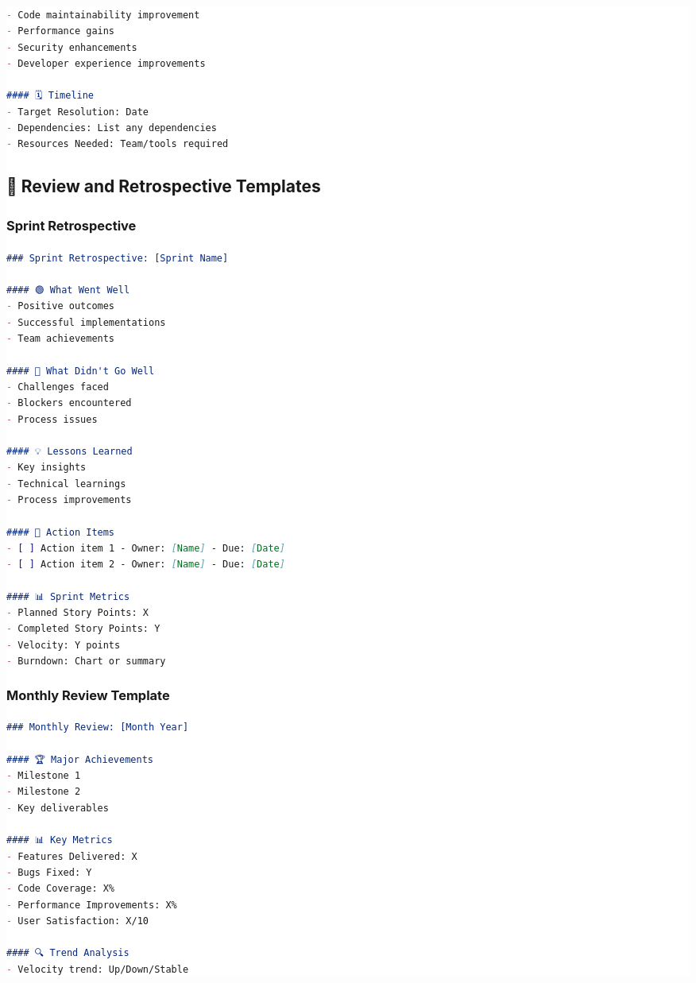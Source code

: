 ```markdown
- Code maintainability improvement
- Performance gains
- Security enhancements
- Developer experience improvements

#### 🗓️ Timeline
- Target Resolution: Date
- Dependencies: List any dependencies
- Resources Needed: Team/tools required
```

## 🔄 Review and Retrospective Templates

### Sprint Retrospective

```markdown
### Sprint Retrospective: [Sprint Name]

#### 🟢 What Went Well
- Positive outcomes
- Successful implementations
- Team achievements

#### 🔴 What Didn't Go Well  
- Challenges faced
- Blockers encountered
- Process issues

#### 💡 Lessons Learned
- Key insights
- Technical learnings
- Process improvements

#### 🎯 Action Items
- [ ] Action item 1 - Owner: [Name] - Due: [Date]
- [ ] Action item 2 - Owner: [Name] - Due: [Date]

#### 📊 Sprint Metrics
- Planned Story Points: X
- Completed Story Points: Y
- Velocity: Y points
- Burndown: Chart or summary
```

### Monthly Review Template

```markdown
### Monthly Review: [Month Year]

#### 🏆 Major Achievements
- Milestone 1
- Milestone 2
- Key deliverables

#### 📊 Key Metrics
- Features Delivered: X
- Bugs Fixed: Y
- Code Coverage: X%
- Performance Improvements: X%
- User Satisfaction: X/10

#### 🔍 Trend Analysis
- Velocity trend: Up/Down/Stable
```